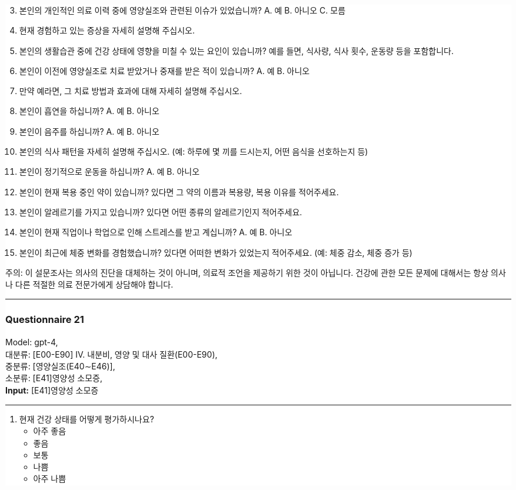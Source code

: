 3. 본인의 개인적인 의료 이력 중에 영양실조와 관련된 이슈가 있었습니까?
   A. 예
   B. 아니오
   C. 모름

4. 현재 경험하고 있는 증상을 자세히 설명해 주십시오.

5. 본인의 생활습관 중에 건강 상태에 영향을 미칠 수 있는 요인이 있습니까? 예를 들면, 식사량, 식사 횟수, 운동량 등을 포함합니다.

6. 본인이 이전에 영양실조로 치료 받았거나 중재를 받은 적이 있습니까?
    A. 예
    B. 아니오

7. 만약 예라면, 그 치료 방법과 효과에 대해 자세히 설명해 주십시오.

8. 본인이 흡연을 하십니까? 
    A. 예
    B. 아니오

9. 본인이 음주를 하십니까?
    A. 예
    B. 아니오

10. 본인의 식사 패턴을 자세히 설명해 주십시오. (예: 하루에 몇 끼를 드시는지, 어떤 음식을 선호하는지 등)

11. 본인이 정기적으로 운동을 하십니까? 
    A. 예
    B. 아니오

12. 본인이 현재 복용 중인 약이 있습니까? 있다면 그 약의 이름과 복용량, 복용 이유를 적어주세요. 

13. 본인이 알레르기를 가지고 있습니까? 있다면 어떤 종류의 알레르기인지 적어주세요. 

14. 본인이 현재 직업이나 학업으로 인해 스트레스를 받고 계십니까? 
    A. 예
    B. 아니오

15. 본인이 최근에 체중 변화를 경험했습니까? 있다면 어떠한 변화가 있었는지 적어주세요. (예: 체중 감소, 체중 증가 등)

주의: 이 설문조사는 의사의 진단을 대체하는 것이 아니며, 의료적 조언을 제공하기 위한 것이 아닙니다. 건강에 관한 모든 문제에 대해서는 항상 의사나 다른 적절한 의료 전문가에게 상담해야 합니다.  
___  


### Questionnaire 21 ###

Model: gpt-4,  
대분류: [E00-E90] Ⅳ. 내분비, 영양 및 대사 질환(E00-E90),  
중분류: [영양실조(E40∼E46)],  
소분류: [E41]영양성 소모증,  
**Input:** [E41]영양성 소모증  

___  


1. 현재 건강 상태를 어떻게 평가하시나요?
   - 아주 좋음
   - 좋음
   - 보통
   - 나쁨
   - 아주 나쁨
